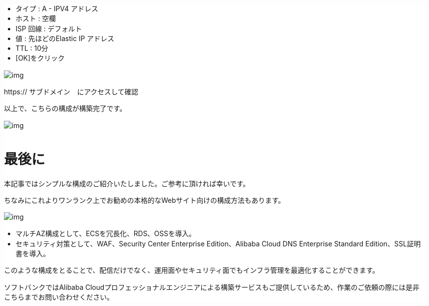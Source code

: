 -   タイプ : A - IPV4 アドレス
-   ホスト : 空欄
-   ISP 回線 : デフォルト
-   値 : 先ほどのElastic IP アドレス
-   TTL : 10分
-   \[OK\]をクリック

![img](https://raw.githubusercontent.com/sbcloud/help/master/content/WebApplication-tutorial/Web_Application_images_26006613700753900/20210318124051.png "img")       

https:// サブドメイン　にアクセスして確認

以上で、こちらの構成が構築完了です。

![img](https://raw.githubusercontent.com/sbcloud/help/master/content/WebApplication-tutorial/Web_Application_images_26006613700753900/20210318132033.png "img")       



# 最後に
本記事ではシンプルな構成のご紹介いたしました。ご参考に頂ければ幸いです。    

ちなみにこれよりワンランク上でお勧めの本格的なWebサイト向けの構成方法もあります。     

![img](https://raw.githubusercontent.com/sbcloud/help/master/content/WebApplication-tutorial/Web_Application_images_26006613700753900/20210308134721.png "img")       

-   マルチAZ構成として、ECSを冗長化、RDS、OSSを導入。
-   セキュリティ対策として、WAF、Security Center Enterprise Edition、Alibaba Cloud DNS Enterprise Standard Edition、SSL証明書を導入。 

このような構成をとることで、配信だけでなく、運用面やセキュリティ面でもインフラ管理を最適化することができます。

ソフトバンクではAlibaba Cloudプロフェッショナルエンジニアによる構築サービスもご提供しているため、作業のご依頼の際には是非こちらまでお問い合わせください。


 <CommunityAuthor 
    author="吉村 真輝"
    self_introduction = "Alibaba Cloud プロフェッショナルエンジニア。中国ｘクラウドが得意。趣味は日本語ラップのDJ。"
    imageUrl="https://raw.githubusercontent.com/sbcloud/help/master/src/components/images/yoshimura_pic.jpeg"
    githubUrl="https://github.com/masaki-coba"
/>





